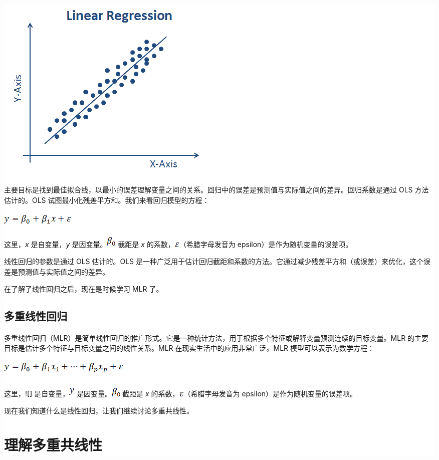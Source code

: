 ![](img/95977f0e-4614-4e71-828e-8884f82c697d.png)

主要目标是找到最佳拟合线，以最小的误差理解变量之间的关系。回归中的误差是预测值与实际值之间的差异。回归系数是通过 OLS 方法估计的。OLS 试图最小化残差平方和。我们来看回归模型的方程：

![](img/2b803453-31a3-48d7-80db-daf0360d947e.png)

这里，*x* 是自变量，*y* 是因变量。![](img/10a567ab-2ffc-4cad-a44d-4f55a7de63ce.png) 截距是 *x* 的系数，![](img/31dddf97-8805-43a1-9041-8ba8eefe5a4c.png)（希腊字母发音为 epsilon）是作为随机变量的误差项。

线性回归的参数是通过 OLS 估计的。OLS 是一种广泛用于估计回归截距和系数的方法。它通过减少残差平方和（或误差）来优化，这个误差是预测值与实际值之间的差异。

在了解了线性回归之后，现在是时候学习 MLR 了。

## 多重线性回归

多重线性回归（MLR）是简单线性回归的推广形式。它是一种统计方法，用于根据多个特征或解释变量预测连续的目标变量。MLR 的主要目标是估计多个特征与目标变量之间的线性关系。MLR 在现实生活中的应用非常广泛。MLR 模型可以表示为数学方程：

![](img/9c36b729-f849-4365-aace-147be7590523.png)

这里，![] 是自变量，![](img/e3c23ddd-8528-4d2e-b4dd-6f2a6bd07539.png) 是因变量。![](img/2842199b-fd9f-4687-8dba-118ffaa33717.png) 截距是 *x* 的系数，![](img/31dddf97-8805-43a1-9041-8ba8eefe5a4c.png)（希腊字母发音为 epsilon）是作为随机变量的误差项。

现在我们知道什么是线性回归，让我们继续讨论多重共线性。

# 理解多重共线性
